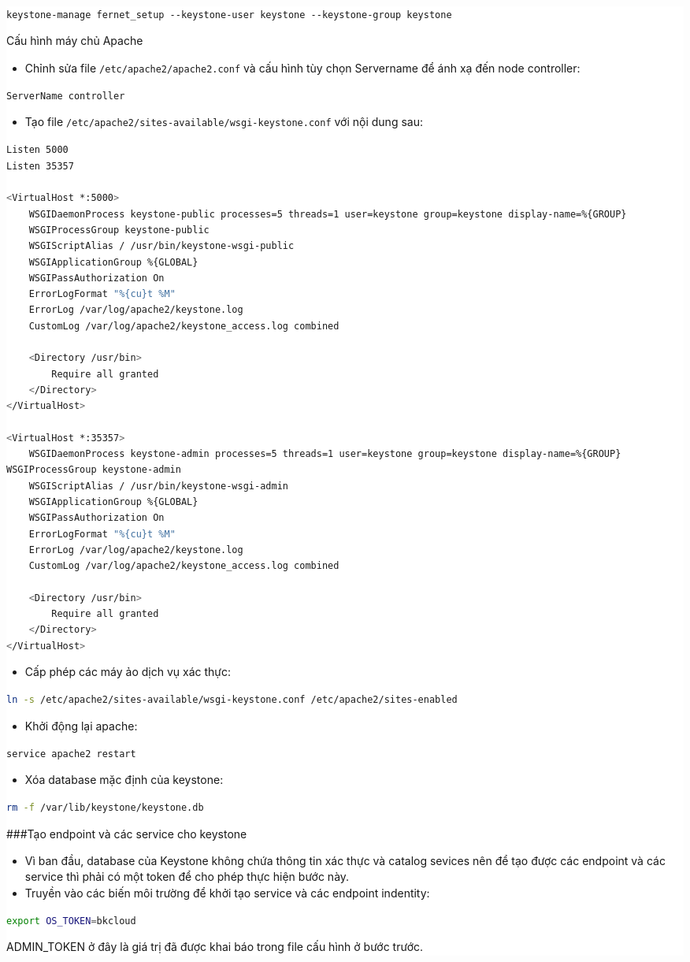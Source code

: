   ```
  keystone-manage fernet_setup --keystone-user keystone --keystone-group keystone
  ```
Cấu hình máy chủ Apache
- Chỉnh sửa file `/etc/apache2/apache2.conf` và cấu hình tùy chọn Servername để ánh xạ đến node controller:
```sh
ServerName controller
```
- Tạo file `/etc/apache2/sites-available/wsgi-keystone.conf` với nội dung sau:
```sh
Listen 5000
Listen 35357

<VirtualHost *:5000>
    WSGIDaemonProcess keystone-public processes=5 threads=1 user=keystone group=keystone display-name=%{GROUP}
    WSGIProcessGroup keystone-public
    WSGIScriptAlias / /usr/bin/keystone-wsgi-public
    WSGIApplicationGroup %{GLOBAL}
    WSGIPassAuthorization On
    ErrorLogFormat "%{cu}t %M"
    ErrorLog /var/log/apache2/keystone.log
    CustomLog /var/log/apache2/keystone_access.log combined

    <Directory /usr/bin>
        Require all granted
    </Directory>
</VirtualHost>

<VirtualHost *:35357>
    WSGIDaemonProcess keystone-admin processes=5 threads=1 user=keystone group=keystone display-name=%{GROUP}
WSGIProcessGroup keystone-admin
    WSGIScriptAlias / /usr/bin/keystone-wsgi-admin
    WSGIApplicationGroup %{GLOBAL}
    WSGIPassAuthorization On
    ErrorLogFormat "%{cu}t %M"
    ErrorLog /var/log/apache2/keystone.log
    CustomLog /var/log/apache2/keystone_access.log combined

    <Directory /usr/bin>
        Require all granted
    </Directory>
</VirtualHost>
```
- Cấp phép các máy ảo dịch vụ xác thực:
```sh
ln -s /etc/apache2/sites-available/wsgi-keystone.conf /etc/apache2/sites-enabled
```
- Khởi động lại apache:
```sh
service apache2 restart
```
- Xóa database mặc định của keystone:
```sh
rm -f /var/lib/keystone/keystone.db
```
###Tạo endpoint và các service cho keystone
- Vì ban đầu, database của Keystone không chứa thông tin xác thực và catalog sevices nên để tạo được các endpoint và các service thì phải có một token để cho phép thực hiện bước này. 
- Truyền vào các biến môi trường để khởi tạo service và các endpoint indentity:
```sh
export OS_TOKEN=bkcloud
```
ADMIN_TOKEN ở đây là giá trị đã được khai báo trong file cấu hình ở bước trước.